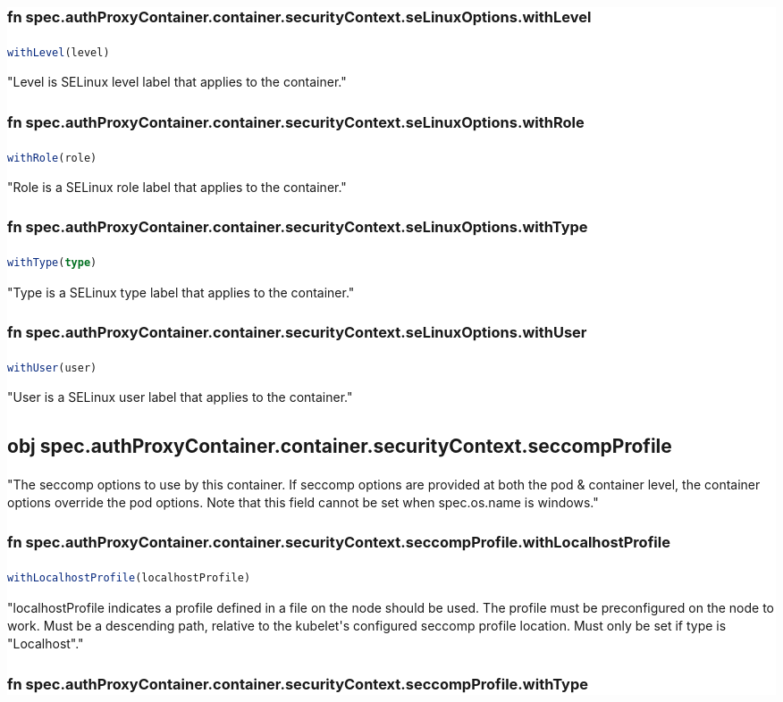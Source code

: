 ### fn spec.authProxyContainer.container.securityContext.seLinuxOptions.withLevel

```ts
withLevel(level)
```

"Level is SELinux level label that applies to the container."

### fn spec.authProxyContainer.container.securityContext.seLinuxOptions.withRole

```ts
withRole(role)
```

"Role is a SELinux role label that applies to the container."

### fn spec.authProxyContainer.container.securityContext.seLinuxOptions.withType

```ts
withType(type)
```

"Type is a SELinux type label that applies to the container."

### fn spec.authProxyContainer.container.securityContext.seLinuxOptions.withUser

```ts
withUser(user)
```

"User is a SELinux user label that applies to the container."

## obj spec.authProxyContainer.container.securityContext.seccompProfile

"The seccomp options to use by this container. If seccomp options are provided at both the pod & container level, the container options override the pod options. Note that this field cannot be set when spec.os.name is windows."

### fn spec.authProxyContainer.container.securityContext.seccompProfile.withLocalhostProfile

```ts
withLocalhostProfile(localhostProfile)
```

"localhostProfile indicates a profile defined in a file on the node should be used. The profile must be preconfigured on the node to work. Must be a descending path, relative to the kubelet's configured seccomp profile location. Must only be set if type is \"Localhost\"."

### fn spec.authProxyContainer.container.securityContext.seccompProfile.withType
